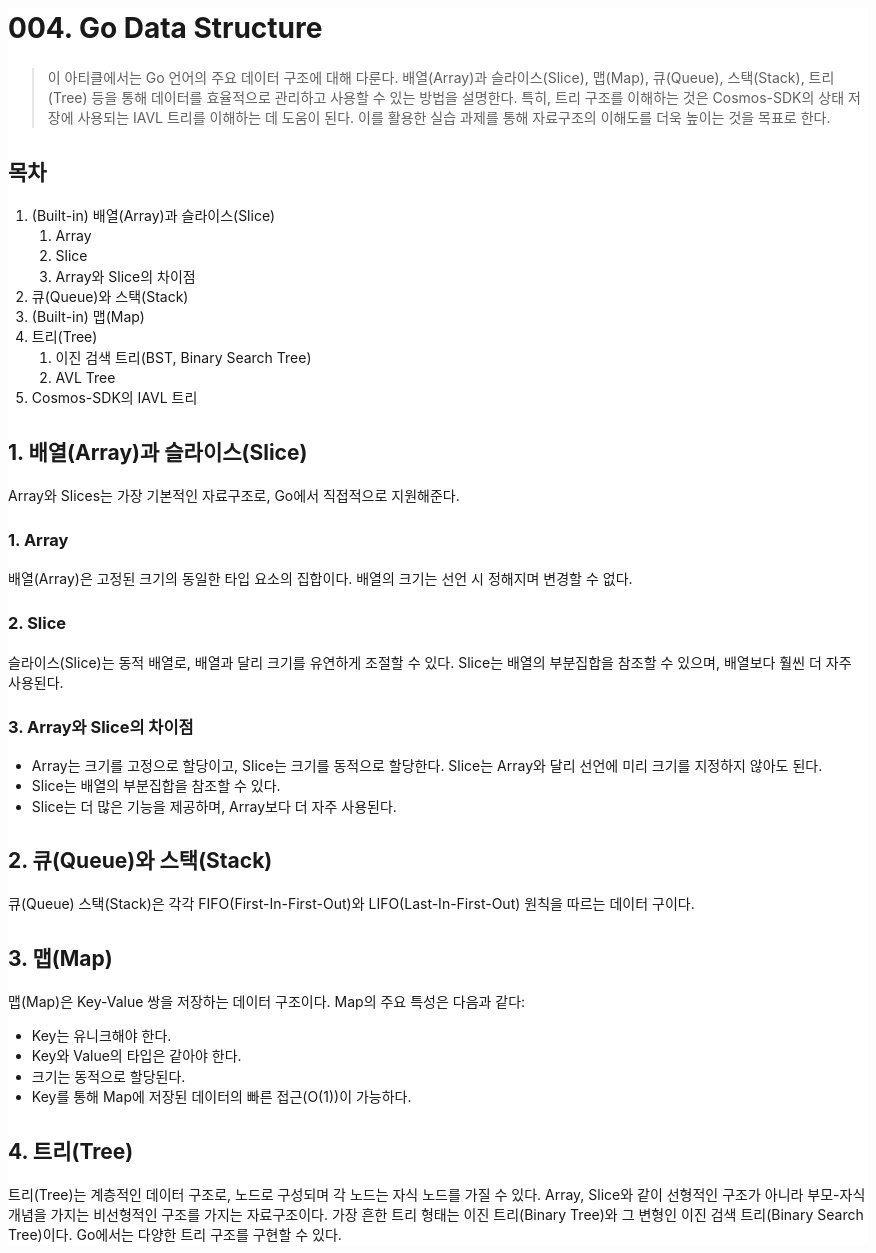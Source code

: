 # 004. Go Data Structure
> 이 아티클에서는 Go 언어의 주요 데이터 구조에 대해 다룬다. 배열(Array)과 슬라이스(Slice), 맵(Map), 큐(Queue), 스택(Stack), 트리(Tree) 등을 통해 데이터를 효율적으로 관리하고 사용할 수 있는 방법을 설명한다. 특히, 트리 구조를 이해하는 것은 Cosmos-SDK의 상태 저장에 사용되는 IAVL 트리를 이해하는 데 도움이 된다. 이를 활용한 실습 과제를 통해 자료구조의 이해도를 더욱 높이는 것을 목표로 한다. 

## 목차 
1. (Built-in) 배열(Array)과 슬라이스(Slice)
   1. Array
   2. Slice
   3. Array와 Slice의 차이점
2. 큐(Queue)와 스택(Stack)
3. (Built-in) 맵(Map)
4. 트리(Tree)
   1. 이진 검색 트리(BST, Binary Search Tree)
   2. AVL Tree
5. Cosmos-SDK의 IAVL 트리 

## 1. 배열(Array)과 슬라이스(Slice)
Array와 Slices는 가장 기본적인 자료구조로, Go에서 직접적으로 지원해준다. 

### 1. Array
배열(Array)은 고정된 크기의 동일한 타입 요소의 집합이다. 배열의 크기는 선언 시 정해지며 변경할 수 없다.

### 2. Slice
슬라이스(Slice)는 동적 배열로, 배열과 달리 크기를 유연하게 조절할 수 있다. Slice는 배열의 부분집합을 참조할 수 있으며, 배열보다 훨씬 더 자주 사용된다.

### 3. Array와 Slice의 차이점
- Array는 크기를 고정으로 할당이고, Slice는 크기를 동적으로 할당한다. Slice는 Array와 달리 선언에 미리 크기를 지정하지 않아도 된다. 
- Slice는 배열의 부분집합을 참조할 수 있다.
- Slice는 더 많은 기능을 제공하며, Array보다 더 자주 사용된다. 

## 2. 큐(Queue)와 스택(Stack)
큐(Queue) 스택(Stack)은 각각 FIFO(First-In-First-Out)와 LIFO(Last-In-First-Out) 원칙을 따르는 데이터 구이다. 

## 3. 맵(Map)
맵(Map)은 Key-Value 쌍을 저장하는 데이터 구조이다. Map의 주요 특성은 다음과 같다:
- Key는 유니크해야 한다. 
- Key와 Value의 타입은 같아야 한다. 
- 크기는 동적으로 할당된다. 
- Key를 통해 Map에 저장된 데이터의 빠른 접근(O(1))이 가능하다.

## 4. 트리(Tree)
트리(Tree)는 계층적인 데이터 구조로, 노드로 구성되며 각 노드는 자식 노드를 가질 수 있다. Array, Slice와 같이 선형적인 구조가 아니라 부모-자식 개념을 가지는 비선형적인 구조를 가지는 자료구조이다. 가장 흔한 트리 형태는 이진 트리(Binary Tree)와 그 변형인 이진 검색 트리(Binary Search Tree)이다. Go에서는 다양한 트리 구조를 구현할 수 있다.
